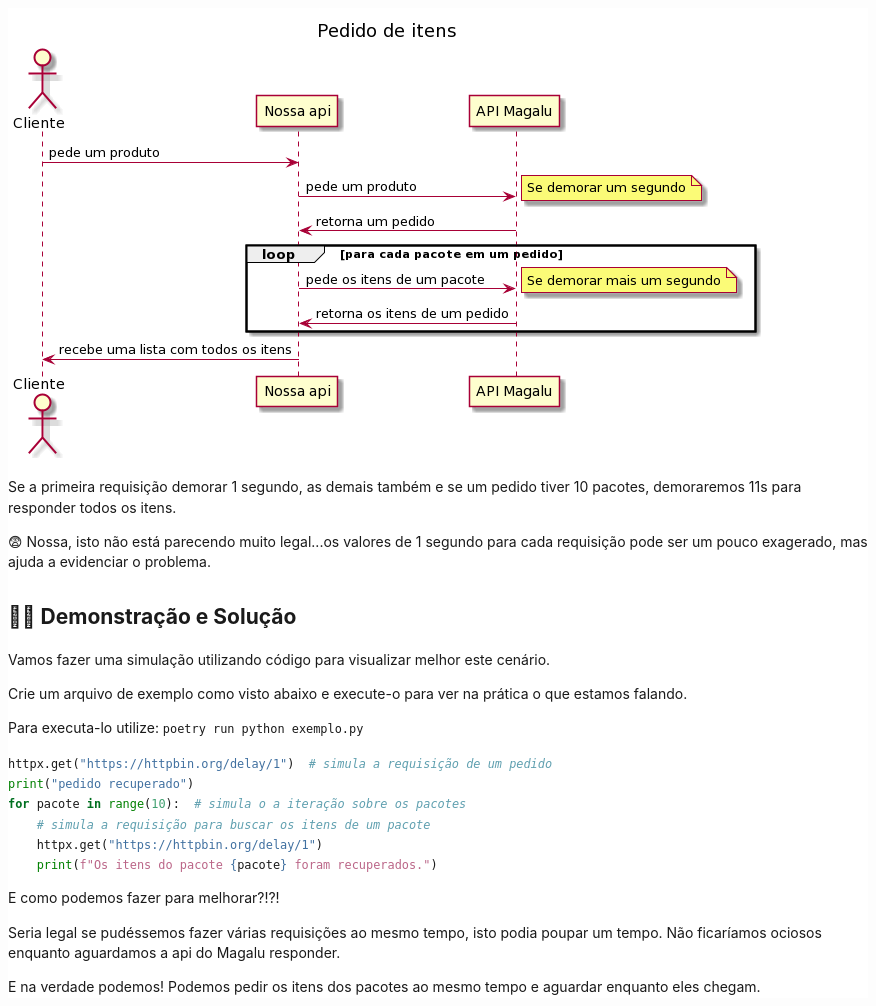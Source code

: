 ![Diagrama de sequência do algoritmo de buscar itens de um pedido](imgs/sequencia1.png)

Se a primeira requisição demorar 1 segundo, as demais também e se um pedido tiver 10 pacotes, demoraremos 11s para responder todos os itens.

😨 Nossa, isto não está parecendo muito legal...os valores de 1 segundo para cada requisição pode ser um pouco exagerado, mas ajuda a evidenciar o problema.

## 🧑‍🏫 Demonstração e Solução

Vamos fazer uma simulação utilizando código para visualizar melhor este cenário.

Crie um arquivo de exemplo como visto abaixo e execute-o para ver na prática o que estamos falando.

Para executa-lo utilize: `poetry run python exemplo.py`

```py title="exemplo.py"
httpx.get("https://httpbin.org/delay/1")  # simula a requisição de um pedido
print("pedido recuperado")
for pacote in range(10):  # simula o a iteração sobre os pacotes
    # simula a requisição para buscar os itens de um pacote
    httpx.get("https://httpbin.org/delay/1")
    print(f"Os itens do pacote {pacote} foram recuperados.")
```
E como podemos fazer para melhorar?!?!

Seria legal se pudéssemos fazer várias requisições ao mesmo tempo, isto podia poupar um tempo.
Não ficaríamos ociosos enquanto aguardamos a api do Magalu responder.

E na verdade podemos! Podemos pedir os itens dos pacotes ao mesmo tempo e  aguardar enquanto eles chegam.
